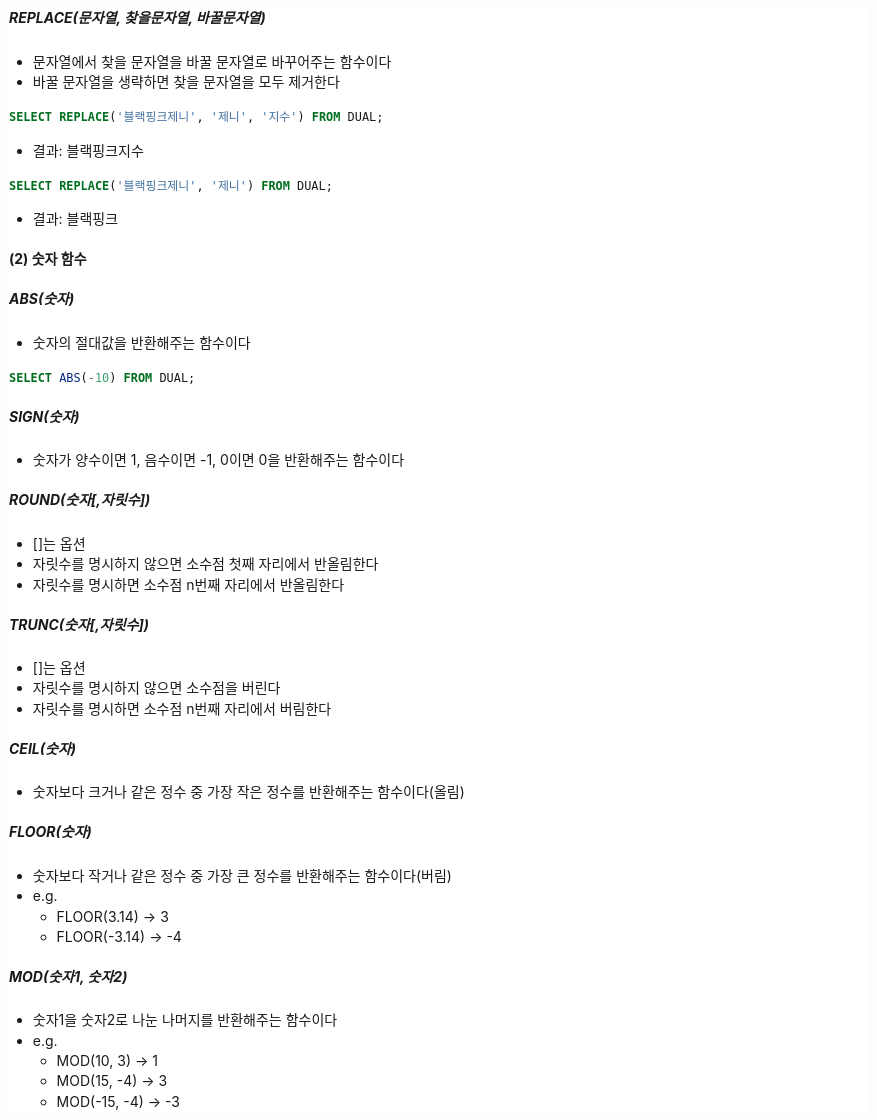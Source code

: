 ##### REPLACE(문자열, 찾을문자열, 바꿀문자열)

- 문자열에서 찾을 문자열을 바꿀 문자열로 바꾸어주는 함수이다
- 바꿀 문자열을 생략하면 찾을 문자열을 모두 제거한다

```sql
SELECT REPLACE('블랙핑크제니', '제니', '지수') FROM DUAL;
```

- 결과: 블랙핑크지수

```sql
SELECT REPLACE('블랙핑크제니', '제니') FROM DUAL;
```

- 결과: 블랙핑크

#### (2) 숫자 함수

##### ABS(숫자)

- 숫자의 절대값을 반환해주는 함수이다

```sql
SELECT ABS(-10) FROM DUAL;
```

##### SIGN(숫자)

- 숫자가 양수이면 1, 음수이면 -1, 0이면 0을 반환해주는 함수이다

##### ROUND(숫자[,자릿수])

- []는 옵션
- 자릿수를 명시하지 않으면 소수점 첫째 자리에서 반올림한다
- 자릿수를 명시하면 소수점 n번째 자리에서 반올림한다

##### TRUNC(숫자[,자릿수])

- []는 옵션
- 자릿수를 명시하지 않으면 소수점을 버린다
- 자릿수를 명시하면 소수점 n번째 자리에서 버림한다

##### CEIL(숫자)

- 숫자보다 크거나 같은 정수 중 가장 작은 정수를 반환해주는 함수이다(올림)

##### FLOOR(숫자)

- 숫자보다 작거나 같은 정수 중 가장 큰 정수를 반환해주는 함수이다(버림)
- e.g.
  - FLOOR(3.14) -> 3
  - FLOOR(-3.14) -> -4

##### MOD(숫자1, 숫자2)

- 숫자1을 숫자2로 나눈 나머지를 반환해주는 함수이다
- e.g.
  - MOD(10, 3) -> 1
  - MOD(15, -4) -> 3
  - MOD(-15, -4) -> -3
